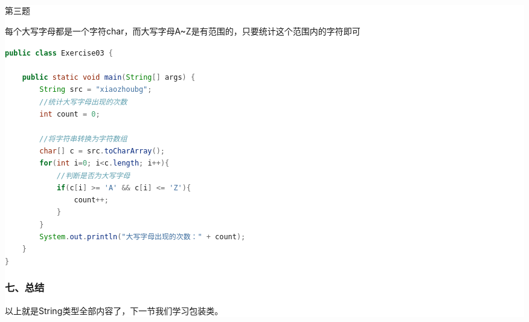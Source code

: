 第三题  

每个大写字母都是一个字符char，而大写字母A~Z是有范围的，只要统计这个范围内的字符即可

``` java
public class Exercise03 {

    public static void main(String[] args) {
        String src = "xiaozhoubg";
        //统计大写字母出现的次数
        int count = 0;

        //将字符串转换为字符数组
        char[] c = src.toCharArray();
        for(int i=0; i<c.length; i++){
            //判断是否为大写字母
            if(c[i] >= 'A' && c[i] <= 'Z'){
                count++;
            }
        }
        System.out.println("大写字母出现的次数：" + count);
    }
}
```

### 七、总结

以上就是String类型全部内容了，下一节我们学习包装类。